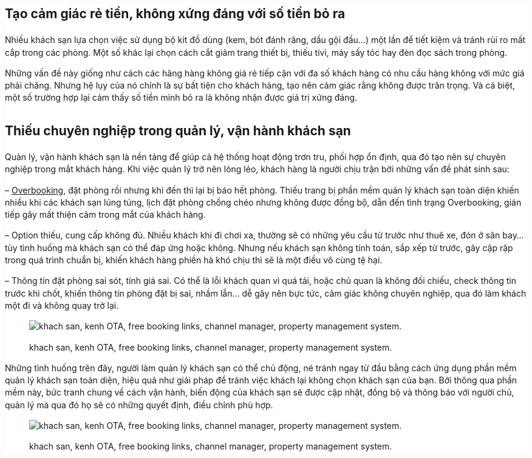 ## Tạo cảm giác rẻ tiền, không xứng đáng với số tiền bỏ ra

Nhiều khách sạn lựa chọn việc sử dụng bộ kit đồ dùng (kem, bót đánh răng, dầu gội đầu…) một lần để tiết kiệm và tránh rủi ro mất cắp trong các phòng. Một số khác lại chọn cách cắt giảm trang thiết bị, thiếu tivi, máy sấy tóc hay đèn đọc sách trong phòng.

Những vấn đề này giống như cách các hãng hàng không giá rẻ tiếp cận với đa số khách hàng có nhu cầu hàng không với mức giá phải chăng. Nhưng hệ lụy của nó chính là sự bất tiện cho khách hàng, tạo nên cảm giác rằng không được trân trọng. Và cá biệt, một số trường hợp lại cảm thấy số tiền mình bỏ ra là không nhận được giá trị xứng đáng.

## Thiếu chuyên nghiệp trong quản lý, vận hành khách sạn

Quản lý, vận hành khách sạn là nền tảng để giúp cả hệ thống hoạt động trơn tru, phối hợp ổn định, qua đó tạo nên sự chuyên nghiệp trong mắt khách hàng. Khi việc quản lý trở nên lỏng lẻo, khách hàng là người chịu trận bởi những vấn đề phát sinh sau:

– [Overbooking](/article), đặt phòng rồi nhưng khi đến thì lại bị báo hết phòng. Thiếu trang bị phần mềm quản lý khách sạn toàn diện khiến nhiều khi các khách sạn lúng túng, lịch đặt phòng chồng chéo nhưng không được đồng bộ, dẫn đến tình trạng Overbooking, gián tiếp gây mất thiện cảm trong mắt của khách hàng.

– Option thiếu, cung cấp không đủ. Nhiều khách khi đi chơi xa, thường sẽ có những yêu cầu từ trước như thuê xe, đón ở sân bay… tùy tình huống mà khách sạn có thể đáp ứng hoặc không. Nhưng nếu khách sạn không tính toán, sắp xếp từ trước, gây cập rập trong quá trình chuẩn bị, khiến khách hàng phiền hà khó chịu thì sẽ là một điều vô cùng tệ hại.

– Thông tin đặt phòng sai sót, tính giá sai. Có thể là lỗi khách quan vì quá tải, hoặc chủ quan là không đối chiếu, check thông tin trước khi chốt, khiến thông tin phòng đặt bị sai, nhầm lẫn… dễ gây nên bực tức, cảm giác không chuyên nghiệp, qua đó làm khách một đi và không quay trở lại.

<figure><img src="https://banmaixanh.vercel.app/image/article/khach-san-051.jpg" alt="khach san, kenh OTA, free booking links, channel manager, property management system." title="khach-san" height=100% width=100%><figcaption></p>khach san, kenh OTA, free booking links, channel manager, property management system.</p></figcaption></figure>

Những tình huống trên đây, người làm quản lý khách sạn có thể chủ động, né tránh ngay từ đầu bằng cách ứng dụng phần mềm quản lý khách sạn toàn diện, hiệu quả như giải pháp để tránh việc khách lại không chọn khách sạn của bạn. Bởi thông qua phần mềm này, bức tranh chung về cách vận hành, biến động của khách sạn sẽ được cập nhật, đồng bộ và thông báo với người chủ, quản lý mà qua đó họ sẽ có những quyết định, điều chỉnh phù hợp.

<figure><img src="https://banmaixanh.vercel.app/image/cover/001-510.jpg" alt="khach san, kenh OTA, free booking links, channel manager, property management system." title="khach san, kenh OTA, free booking links, channel manager, property management system." height=100% width=100%><figcaption></p>khach san, kenh OTA, free booking links, channel manager, property management system.</p></figcaption></figure>